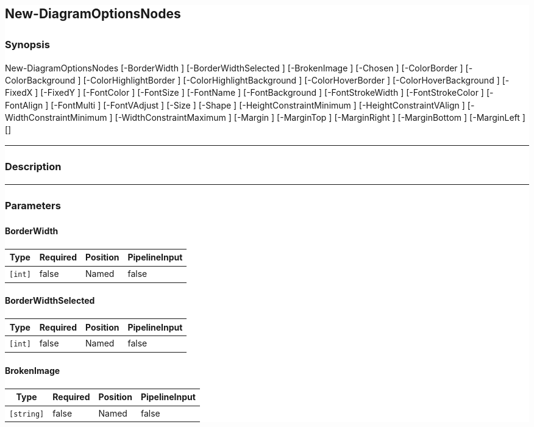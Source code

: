 New-DiagramOptionsNodes
-----------------------




### Synopsis

New-DiagramOptionsNodes [-BorderWidth <int>] [-BorderWidthSelected <int>] [-BrokenImage <string>] [-Chosen <bool>] [-ColorBorder <string>] [-ColorBackground <string>] [-ColorHighlightBorder <string>] [-ColorHighlightBackground <string>] [-ColorHoverBorder <string>] [-ColorHoverBackground <string>] [-FixedX <bool>] [-FixedY <bool>] [-FontColor <string>] [-FontSize <int>] [-FontName <string>] [-FontBackground <string>] [-FontStrokeWidth <int>] [-FontStrokeColor <string>] [-FontAlign <string>] [-FontMulti <string>] [-FontVAdjust <int>] [-Size <int>] [-Shape <string>] [-HeightConstraintMinimum <int>] [-HeightConstraintVAlign <string>] [-WidthConstraintMinimum <int>] [-WidthConstraintMaximum <int>] [-Margin <int>] [-MarginTop <int>] [-MarginRight <int>] [-MarginBottom <int>] [-MarginLeft <int>] [<CommonParameters>]




---


### Description


---


### Parameters
#### **BorderWidth**




|Type   |Required|Position|PipelineInput|
|-------|--------|--------|-------------|
|`[int]`|false   |Named   |false        |



#### **BorderWidthSelected**




|Type   |Required|Position|PipelineInput|
|-------|--------|--------|-------------|
|`[int]`|false   |Named   |false        |



#### **BrokenImage**




|Type      |Required|Position|PipelineInput|
|----------|--------|--------|-------------|
|`[string]`|false   |Named   |false        |
